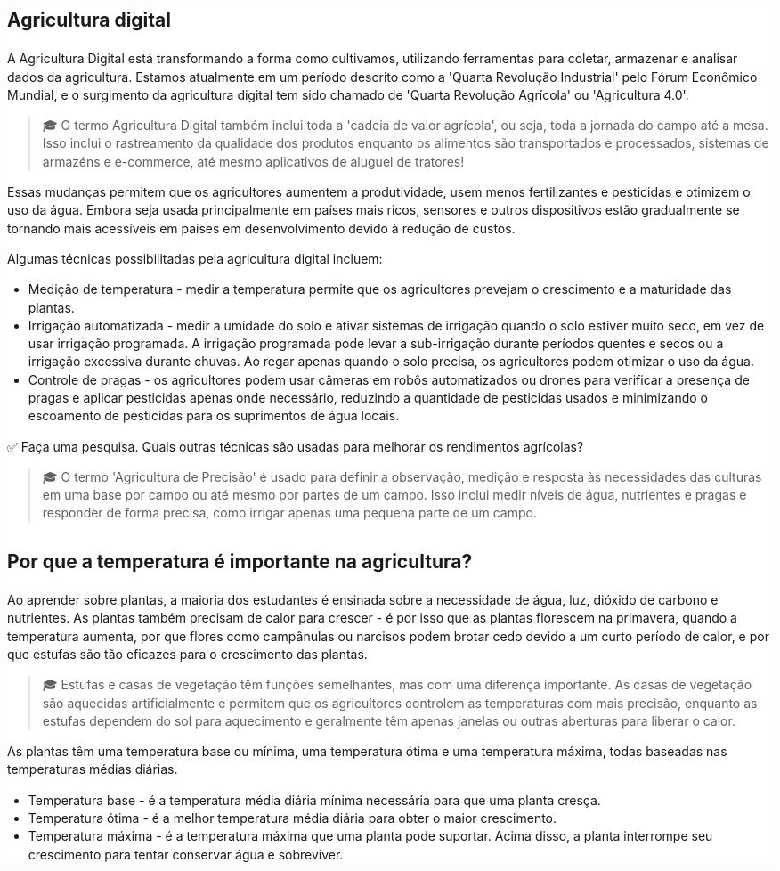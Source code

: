 ## Agricultura digital

A Agricultura Digital está transformando a forma como cultivamos, utilizando ferramentas para coletar, armazenar e analisar dados da agricultura. Estamos atualmente em um período descrito como a 'Quarta Revolução Industrial' pelo Fórum Econômico Mundial, e o surgimento da agricultura digital tem sido chamado de 'Quarta Revolução Agrícola' ou 'Agricultura 4.0'.

> 🎓 O termo Agricultura Digital também inclui toda a 'cadeia de valor agrícola', ou seja, toda a jornada do campo até a mesa. Isso inclui o rastreamento da qualidade dos produtos enquanto os alimentos são transportados e processados, sistemas de armazéns e e-commerce, até mesmo aplicativos de aluguel de tratores!

Essas mudanças permitem que os agricultores aumentem a produtividade, usem menos fertilizantes e pesticidas e otimizem o uso da água. Embora seja usada principalmente em países mais ricos, sensores e outros dispositivos estão gradualmente se tornando mais acessíveis em países em desenvolvimento devido à redução de custos.

Algumas técnicas possibilitadas pela agricultura digital incluem:

* Medição de temperatura - medir a temperatura permite que os agricultores prevejam o crescimento e a maturidade das plantas.
* Irrigação automatizada - medir a umidade do solo e ativar sistemas de irrigação quando o solo estiver muito seco, em vez de usar irrigação programada. A irrigação programada pode levar a sub-irrigação durante períodos quentes e secos ou a irrigação excessiva durante chuvas. Ao regar apenas quando o solo precisa, os agricultores podem otimizar o uso da água.
* Controle de pragas - os agricultores podem usar câmeras em robôs automatizados ou drones para verificar a presença de pragas e aplicar pesticidas apenas onde necessário, reduzindo a quantidade de pesticidas usados e minimizando o escoamento de pesticidas para os suprimentos de água locais.

✅ Faça uma pesquisa. Quais outras técnicas são usadas para melhorar os rendimentos agrícolas?

> 🎓 O termo 'Agricultura de Precisão' é usado para definir a observação, medição e resposta às necessidades das culturas em uma base por campo ou até mesmo por partes de um campo. Isso inclui medir níveis de água, nutrientes e pragas e responder de forma precisa, como irrigar apenas uma pequena parte de um campo.

## Por que a temperatura é importante na agricultura?

Ao aprender sobre plantas, a maioria dos estudantes é ensinada sobre a necessidade de água, luz, dióxido de carbono e nutrientes. As plantas também precisam de calor para crescer - é por isso que as plantas florescem na primavera, quando a temperatura aumenta, por que flores como campânulas ou narcisos podem brotar cedo devido a um curto período de calor, e por que estufas são tão eficazes para o crescimento das plantas.

> 🎓 Estufas e casas de vegetação têm funções semelhantes, mas com uma diferença importante. As casas de vegetação são aquecidas artificialmente e permitem que os agricultores controlem as temperaturas com mais precisão, enquanto as estufas dependem do sol para aquecimento e geralmente têm apenas janelas ou outras aberturas para liberar o calor.

As plantas têm uma temperatura base ou mínima, uma temperatura ótima e uma temperatura máxima, todas baseadas nas temperaturas médias diárias.

* Temperatura base - é a temperatura média diária mínima necessária para que uma planta cresça.
* Temperatura ótima - é a melhor temperatura média diária para obter o maior crescimento.
* Temperatura máxima - é a temperatura máxima que uma planta pode suportar. Acima disso, a planta interrompe seu crescimento para tentar conservar água e sobreviver.
